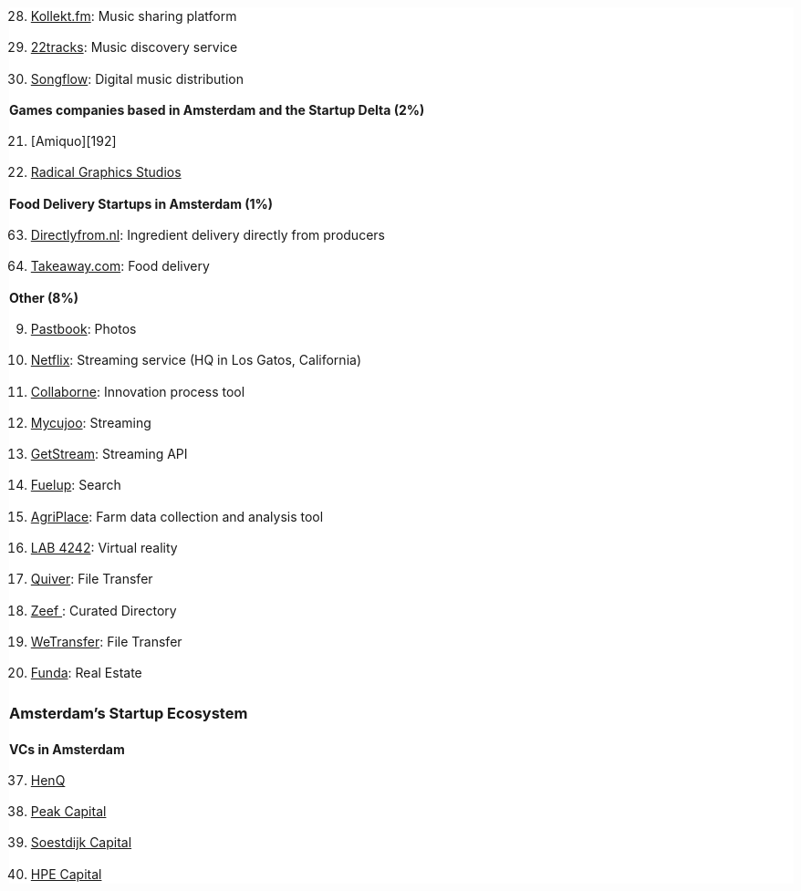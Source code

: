 
28. [Kollekt.fm][130]: Music sharing platform

49. [22tracks][131]: Music discovery service

86. [Songflow][132]: Digital music distribution


**Games companies based in Amsterdam and the Startup Delta (2%)** 


21. [Amiquo][192]


162. [Radical Graphics Studios][193]


**Food Delivery Startups in Amsterdam (1%)**


63. [Directlyfrom.nl][133]: Ingredient delivery directly from producers
	
82. [Takeaway.com][134]: Food delivery 	


**Other (8%)**


9. [Pastbook][163]: Photos

12. [Netflix][162]: Streaming service (HQ in Los Gatos, California)

18. [Collaborne][149]: Innovation process tool
	
65. [Mycujoo][167]: Streaming

68. [GetStream][166]: Streaming API

72. [Fuelup][165]: Search

75. [AgriPlace][158]: Farm data collection and analysis tool

76. [LAB 4242][168]: Virtual reality

132. [Quiver][160]: File Transfer

138. [Zeef ][159]: Curated Directory

147. [WeTransfer][161]: File Transfer

150. [Funda][164]: Real Estate





### Amsterdam’s Startup Ecosystem 


**VCs in Amsterdam**

37. [HenQ][175]
	
64. [Peak Capital][176]	

121. [Soestdijk Capital][177]
	
128. [HPE Capital][178]
	

[1]: http://startup-ecosystem.compass.co/ser2015/ 
[3]: http://blog.honeypot.io/berlin-startup-map 
[5]: http://www.wired.co.uk/article/100-hottest-european-startups-2015-amsterdam 
[6]: http://diginomica.com/2016/03/23/salesforce-driving-into-europe-on-kroes-control/ 
[7]: https://www.startupdelta.org/ 
[8]: http://www.startupbootcamp.org/ 
[9]: http://www.startupbootcamp.org/accelerator/e-commerce-amsterdam/ 
[10]: http://www.hightechxl.com/ 
[11]: http://thenextweb.com/about/#gref 
[12]: http://foundedinholland.com/ 
[13]: http://www.dutchstartupdatabase.com/
[14]: https://www.elastic.co 
[15]: https://www.atlassian.com/ 
[16]: https://www.uber.com/
[17]: http://avazuinc.com/home/ 
[18]: https://yippie.nl/ 
[19]: https://houseofeinstein.nl/  
[20]: http://uk.businessinsider.com/adyen-fintech-unicorn-payments-facebook-airbnb-spotify-wired-money-2015-7?IR=T 
[21]: http://www.booking.com/ 
[22]: https://techcrunch.com/2012/11/08/priceline-com-acquires-kayak-for-1-8-billion/ 
[23]: https://www.wetransfer.com/ 
[24]: http://www.highlandeurope.com/ 
[25]: http://www.startupdaily.net/2015/02/wetransfer-may-just-raised-25-million-way-monetised-free-users-makes-startup-really-interesting/ 
[26]: https://quiver.net/
[27]: https://www.treatwell.de/ 
[28]: https://www.teslamotors.com/contact 
[29]: https://xebialabs.com/contact/  
[30]: https://next.ft.com/content/ede7b130-a54e-11e4-ad35-00144feab7de
[31]: http://www.tudelft.nl/en/ 
[33]: https://www.honeypot.io/?utm_source=amtechmap
[34]: http://www.collaborativeconsumption.com/2015/02/04/amsterdam-europes-first-sharing-city/
[35]: http://www.collaborativeconsumption.com/2013/09/24/study-the-consumer-potential-of-collaborative-consumption/ 
[36]: https://www.crowdyhouse.com 
[37]: https://www.greetz.nl/home 
[38]: https://www.3dhubs.com 
[39]: http://www.iamsterdam.com/en/business/startupamsterdam 
[40]: https://startupjuncture.com/ 
[41]: http://www.ef.de/epi/regions/europe/netherlands/ 
[42]: https://www.adyen.com/ 
[43]: http://www.iamsterdam.com/en/business/invest/business-news/fast-dutch-internet-speeds-a-boon-for-amsterdam 
[44]: https://startupjuncture.com/ 
[45]: http://www.dutchstartupdatabase.com/ 
[46]: https://techcrunch.com/2016/01/18/wahanda-treatwell/ 
[47]: https://usabilla.com/ 
[48]: https://www.favoroute.com/en/ 
[49]: http://www.maggy.nl/ 
[50]: https://fitmo.com/ 
[51]: https://virtuagym.com/ 
[52]: http://www.giveo2.com/ 
[53]: http://www.marko.rocks/ 
[54]: http://human.co/ 
[55]: https://foodzy.com/ 
[56]: https://www.snappcar.nl/ 
[57]: https://www.peerby.com/
[58]: https://www.tabster.nl/ 
[59]: http://2daysapp.nl/
[60]: https://pimmr.com/ 
[61]: http://capture-camera.com/ 
[62]: http://parkbee.com/nl 
[63]: https://www.efaqt.com/en/ 
[64]: http://www.myngle.com/ 
[65]: https://www.studocu.com/ 
[66]: https://www.studytube.nl/ 
[67]: https://www.nxchange.com/ 
[68]: https://www.leapfunder.com/ 
[69]: http://getbux.com/
[70]: https://www.adyen.com 
[71]: https://www.bunq.com/en/ 
[72]: http://musonisystem.com/ 
[73]: https://www.belastingbutler.nl/ 
[74]: https://www.knab.nl/ 
[75]: http://www.avangate.com/ 
[76]: http://bitfury.com/ 
[77]: https://www.srxp.com/ 
[78]: http://getyestap.com/ 
[79]: https://www.oneplanetcrowd.com/en 
[80]: https://www.moneybird.com/ 
[81]: http://avazuinc.com/home/ 
[82]: http://s6.io/ 
[83]: https://wakoopa.com/ 
[84]: https://www.adcrowd.com/en 
[85]: https://www.plotprojects.com/ 
[86]: http://www.addmywindow.nl/
[87]: https://cocoonapp.co/
[88]: https://harver.com/
[89]: http://www.l1nda.nl/nl/horeca/
[90]: https://dutchstartupjobs.com/
[91]: https://flexbook.nl/
[92]: https://www.grwo.co/contact
[93]: http://www.impraise.com/
[94]: https://www.jobado.nl/ 
[95]: https://www.clevergig.nl/
[96]: https://endouble.com/nl/
[97]: https://app.honeypot.io/
[98]: http://sowifi.com/
[99]: http://www.insided.com/ 
[100]: http://www.mediadistillery.tv/
[101]: https://www.layar.com/ 
[102]: http://press.twittercounter.com/en
[103]:  https://www.publitas.com/
[104]: http://www.adgoji.com/ 
[105]: http://zoomin.tv/video/
[106]: https://www.optimizely.com/ 
[107]: https://www.orteccommunications.com/ 
[108]: https://www.azavista.com/
[110]: https://autheos.com/
[111]: http://thecirqle.com/
[112]: https://www.spotzer.com/
[113]: http://doubledutch.me/
[114]: https://crobox.com/ 
[115]: http://relay42.com/ 
[116]: https://notifica.re/ 
[117]: https://bannerwise.nl/ 
[118]: https://www.mediamonks.com/work 
[119]: https://24sessions.com/www/ 
[120]: https://www.getsocial.im/ 
[121]: https://www.daisycon.com/nl/ 
[122]: https://www.zivver.com/nl/ 
[123]: https://www.findect.com/ 
[124]: http://www.avg.com/ww-en/homepage 
[125]: http://www.gemalto.com/ 
[126]: https://www.iwelcome.com/ 
[130]: https://kollekt.fm/welcome 
[131]: https://22tracks.com/ams/melkweg/79987 
[132]: https://songflow.com/ 
[133]: https://directlyfrom.nl/ 
[134]: http://www.thuisbezorgd.nl/ 
[136]: http://www.ace-venturelab.org/ 
[138]: https://www.yesdelft.nl/ 
[139]: http://www.earlydoc.com/en 
[140]: https://mdlinking.com/static/homepage.html 
[141]: http://www.forcare.nl/ 
[142]: http://www.speurders.nl/ 
[143]: https://www.lightspeedhq.nl/ 
[144]: http://pilot.shopperconcepts.com/ 
[145]: https://www.ibood.com/nl/nl/ 
[146]: http://www.flipit.com/ 
[147]: http://www.roamler.nl/ 
[148]: http://framerjs.com/ 
[149]: http://www.collaborne.com/ 
[150]: https://www.atlassian.com/ 
[151]: http://www.cupenya.com/ 
[152]: http://magnetic.io/ 
[153]: http://www.brightcomputing.com/ 
[154]: http://pyramidanalytics.com/ 
[155]: http://wercker.com/ 
[156]: https://www.elastic.co/ 
[157]: https://xebialabs.com/ 
[158]: http://www2.agriplace.com/en/ 
[159]: https://zeef.com/ 
[160]: https://quiver.net/ 
[161]: https://www.wetransfer.com/ 
[162]: https://www.netflix.com 
[163]: https://www.pastbook.com/beautiful-photo-books/ 
[164]: http://www.funda.nl/ 
[165]: https://fuelup.co/ 
[166]: https://getstream.io/ 
[167]: https://www.mycujoo.tv/ 
[168]: http://www.lab4242.com/ 
[170]: https://www.minibrew.io/ 
[171]: https://www.uber.com/cities/amsterdam 
[172]: https://www.mobypark.com/en/parking-amsterdam 
[173]: https://www.tomtom.com/ 
[174]: https://www.werkspot.nl/ 
[175]: http://www.henq.nl/ 
[176]: http://peak.capital/
[177]: http://www.soestdijkcapital.nl/ 
[178]: http://www.hpegrowthcapital.com/ 
[179]: http://cyrte.com/#/home 
[180]: http://www.startgreen.nl/en/ 
[181]: http://www.avedoncapital.com/ 
[182]: http://www.doen.nl/ 
[183]: http://www.axivate.com/ 
[185]: http://www.hollandventure.com/ 
[186]: https://www.3dhubs.com/ 
[187]: https://printr.nl/ 
[188]: http://www.shapeways.com/
[189]: http://www.rockstart.com/ 
[190]: https://www.aimforthemoon.com/ 
[193]: http://www.radicalgraphics.nl/
[194]: http://www.spilgames.com/ 
[195]: http://hyvesgames.nl/ 
[196]: https://xebia.com/about-us
[197]: https://www.silk.co/product 
[198]: http://qz.com/483264/meet-the-woman-determined-to-turn-amsterdam-into-europes-silicon-valley/ 
[199]: https://www.ft.com/content/ede7b130-a54e-11e4-ad35-00144feab7de 
[200]: https://www.startupdelta.org/hubs 
[201]: https://www.coolblue.nl/ 
[202]: http://siliconcanals.nl/ 
[203]: http://www.sprout.nl/
[204]: http://fd.nl/
[205]: https://www.backbase.com/home 
[206]: https://www.deskbookers.com/en-gb/over-deskbookers 
[207]: http://www.booking.com/ 
[208]: https://bookerator.com 
[209]: https://company.ticketscript.com/nl/ 
[210]: https://www.aliveshoes.com/ 
[211]: https://legalloyd.com/ 
[212]: https://www.fairphone.com/ 
[213]: http://www.designbycraft.com/ 
[214]: http://www.bloomon.de/ 
[215]: http://www.deadvocatenwijzer.nl/ 
[216]: http://www.marktplaats.nl/ 
[217]: https://www.aceandtate.nl/ 
[220]: https://eu.rituals.com/de-de/home 
[221]: https://www.peecho.com/ 
[222]: https://www.scrapconnection.com/ 
[223]: http://www.catawiki.com/ 
[224]: https://www.thecloakroom.nl/en 
[225]: https://zazzy.co/ 
[226]: https://www.ticketswap.uk/ 
[227]: https://undeveloped.com/ 
[228]: https://accessart.nl/ 
[229]: https://www.fixico.nl 
[230]: http://www.pneusmart.com/ 
[231]: https://www.lightspeedhq.com 
[232]: http://www.looklive.com/ 
[233]: https://www.otrium.nl/ 
[234]: http://www.bdressed.at/ 
[235]: http://www.fashiolista.com/
[238]: http://www.b.amsterdam/ 
[239]: https://www.flexas.nl 
[240]: https://www.spacesworks.com/ 
[241]: http://tqams.com/ 
[242]: https://www.wework.com/locations/amsterdam 
[243]: http://www.wonderflow.co/ 
[244]: https://customergauge.com/ 
[245]: https://www.casengo.com/
[246]: https://www.schubergphilis.com/ 
[247]: https://www.globalinnovationindex.org/userfiles/file/reportpdf/GII-2015-v5.pdf 
[301]: https://travelbird.nl 
[302]: https://barqo.co/en 
[303]: http://www.findhotel.net/hotels 
[304]: https://www.treatwell.nl/ 
[305]: http://www.easytobook.com/